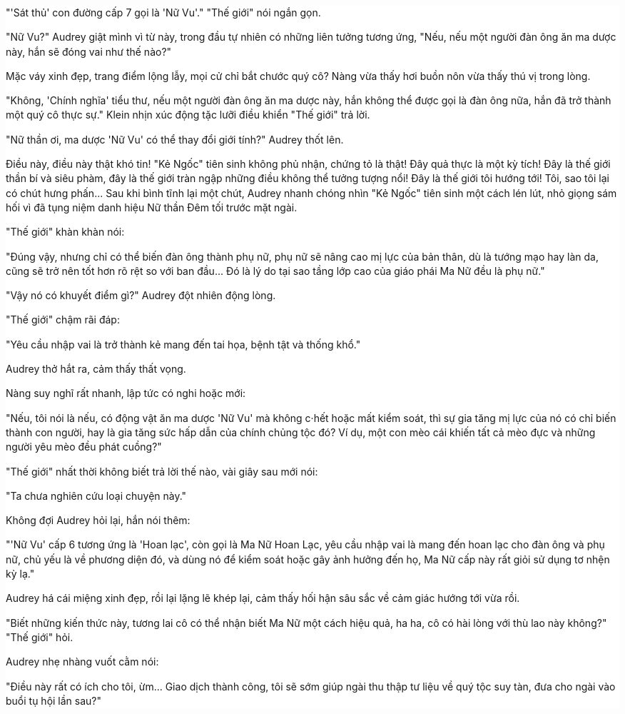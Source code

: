 "'Sát thủ' con đường cấp 7 gọi là 'Nữ Vu'." "Thế giới" nói ngắn gọn.

"Nữ Vu?" Audrey giật mình vì từ này, trong đầu tự nhiên có những liên tưởng tương ứng, "Nếu, nếu một người đàn ông ăn ma dược này, hắn sẽ đóng vai như thế nào?"

Mặc váy xinh đẹp, trang điểm lộng lẫy, mọi cử chỉ bắt chước quý cô? Nàng vừa thấy hơi buồn nôn vừa thấy thú vị trong lòng.

"Không, 'Chính nghĩa' tiểu thư, nếu một người đàn ông ăn ma dược này, hắn không thể được gọi là đàn ông nữa, hắn đã trở thành một quý cô thực sự." Klein nhịn xúc động tặc lưỡi điều khiển "Thế giới" trả lời.

"Nữ thần ơi, ma dược 'Nữ Vu' có thể thay đổi giới tính?" Audrey thốt lên.

Điều này, điều này thật khó tin! "Kẻ Ngốc" tiên sinh không phủ nhận, chứng tỏ là thật! Đây quả thực là một kỳ tích! Đây là thế giới thần bí và siêu phàm, đây là thế giới tràn ngập những điều không thể tưởng tượng nổi! Đây là thế giới tôi hướng tới! Tôi, sao tôi lại có chút hưng phấn... Sau khi bình tĩnh lại một chút, Audrey nhanh chóng nhìn "Kẻ Ngốc" tiên sinh một cách lén lút, nhỏ giọng sám hối vì đã tụng niệm danh hiệu Nữ thần Đêm tối trước mặt ngài.

"Thế giới" khàn khàn nói:

"Đúng vậy, nhưng chỉ có thể biến đàn ông thành phụ nữ, phụ nữ sẽ nâng cao mị lực của bản thân, dù là tướng mạo hay làn da, cũng sẽ trở nên tốt hơn rõ rệt so với ban đầu... Đó là lý do tại sao tầng lớp cao của giáo phái Ma Nữ đều là phụ nữ."

"Vậy nó có khuyết điểm gì?" Audrey đột nhiên động lòng.

"Thế giới" chậm rãi đáp:

"Yêu cầu nhập vai là trở thành kẻ mang đến tai họa, bệnh tật và thống khổ."

Audrey thở hắt ra, cảm thấy thất vọng.

Nàng suy nghĩ rất nhanh, lập tức có nghi hoặc mới:

"Nếu, tôi nói là nếu, có động vật ăn ma dược 'Nữ Vu' mà không c·hết hoặc mất kiểm soát, thì sự gia tăng mị lực của nó có chỉ biến thành con người, hay là gia tăng sức hấp dẫn của chính chủng tộc đó? Ví dụ, một con mèo cái khiến tất cả mèo đực và những người yêu mèo đều phát cuồng?"

"Thế giới" nhất thời không biết trả lời thế nào, vài giây sau mới nói:

"Ta chưa nghiên cứu loại chuyện này."

Không đợi Audrey hỏi lại, hắn nói thêm:

"'Nữ Vu' cấp 6 tương ứng là 'Hoan lạc', còn gọi là Ma Nữ Hoan Lạc, yêu cầu nhập vai là mang đến hoan lạc cho đàn ông và phụ nữ, chủ yếu là về phương diện đó, và dùng nó để kiểm soát hoặc gây ảnh hưởng đến họ, Ma Nữ cấp này rất giỏi sử dụng tơ nhện kỳ lạ."

Audrey há cái miệng xinh đẹp, rồi lại lặng lẽ khép lại, cảm thấy hối hận sâu sắc về cảm giác hướng tới vừa rồi.

"Biết những kiến thức này, tương lai cô có thể nhận biết Ma Nữ một cách hiệu quả, ha ha, cô có hài lòng với thù lao này không?" "Thế giới" hỏi.

Audrey nhẹ nhàng vuốt cằm nói:

"Điều này rất có ích cho tôi, ừm... Giao dịch thành công, tôi sẽ sớm giúp ngài thu thập tư liệu về quý tộc suy tàn, đưa cho ngài vào buổi tụ hội lần sau?"
